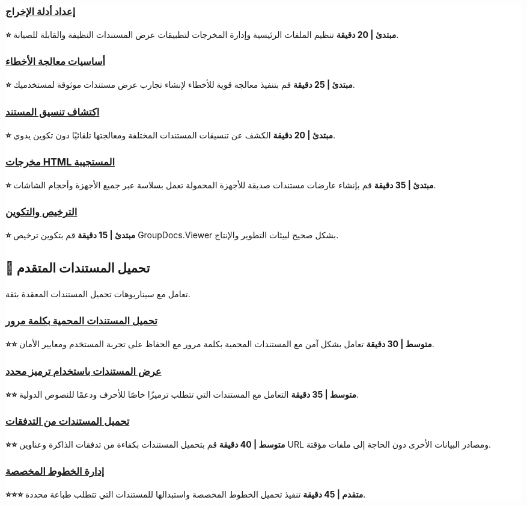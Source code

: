 ### [إعداد أدلة الإخراج](./getting-started/setting-up-output-directories/)
**⭐ مبتدئ | 20 دقيقة**
تنظيم الملفات الرئيسية وإدارة المخرجات لتطبيقات عرض المستندات النظيفة والقابلة للصيانة.

### [أساسيات معالجة الأخطاء](./getting-started/error-handling-basics/)
**⭐ مبتدئ | 25 دقيقة**
قم بتنفيذ معالجة قوية للأخطاء لإنشاء تجارب عرض مستندات موثوقة لمستخدميك.

### [اكتشاف تنسيق المستند](./getting-started/document-format-detection/)
**⭐ مبتدئ | 20 دقيقة**
الكشف عن تنسيقات المستندات المختلفة ومعالجتها تلقائيًا دون تكوين يدوي.

### [مخرجات HTML المستجيبة](./getting-started/responsive-html-output/)
**⭐ مبتدئ | 35 دقيقة**
قم بإنشاء عارضات مستندات صديقة للأجهزة المحمولة تعمل بسلاسة عبر جميع الأجهزة وأحجام الشاشات.

### [الترخيص والتكوين](./getting-started/licensing-and-configuration/)
**⭐ مبتدئ | 15 دقيقة**
قم بتكوين ترخيص GroupDocs.Viewer بشكل صحيح لبيئات التطوير والإنتاج.



## 🔐 تحميل المستندات المتقدم

تعامل مع سيناريوهات تحميل المستندات المعقدة بثقة.

### [تحميل المستندات المحمية بكلمة مرور](./net/advanced-document-loading/loading-password-protected-document/)
**⭐⭐ متوسط | 30 دقيقة**
تعامل بشكل آمن مع المستندات المحمية بكلمة مرور مع الحفاظ على تجربة المستخدم ومعايير الأمان.

### [عرض المستندات باستخدام ترميز محدد](./net/advanced-document-loading/document-viewing-with-specific-encoding/)
**⭐⭐ متوسط | 35 دقيقة**
التعامل مع المستندات التي تتطلب ترميزًا خاصًا للأحرف ودعمًا للنصوص الدولية.

### [تحميل المستندات من التدفقات](./advanced-document-loading/loading-documents-from-streams/)
**⭐⭐ متوسط | 40 دقيقة**
قم بتحميل المستندات بكفاءة من تدفقات الذاكرة وعناوين URL ومصادر البيانات الأخرى دون الحاجة إلى ملفات مؤقتة.

### [إدارة الخطوط المخصصة](./advanced-document-loading/custom-font-management/)
**⭐⭐⭐ متقدم | 45 دقيقة**
تنفيذ تحميل الخطوط المخصصة واستبدالها للمستندات التي تتطلب طباعة محددة.
